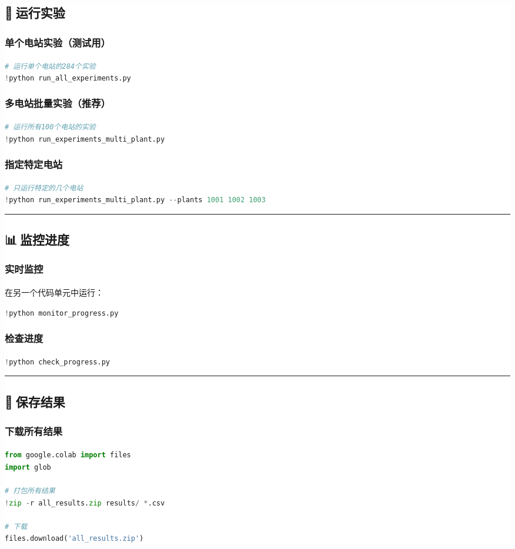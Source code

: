 ## 🎯 运行实验

### 单个电站实验（测试用）

```python
# 运行单个电站的284个实验
!python run_all_experiments.py
```

### 多电站批量实验（推荐）

```python
# 运行所有100个电站的实验
!python run_experiments_multi_plant.py
```

### 指定特定电站

```python
# 只运行特定的几个电站
!python run_experiments_multi_plant.py --plants 1001 1002 1003
```

---

## 📊 监控进度

### 实时监控

在另一个代码单元中运行：

```python
!python monitor_progress.py
```

### 检查进度

```python
!python check_progress.py
```

---

## 💾 保存结果

### 下载所有结果

```python
from google.colab import files
import glob

# 打包所有结果
!zip -r all_results.zip results/ *.csv

# 下载
files.download('all_results.zip')
```
